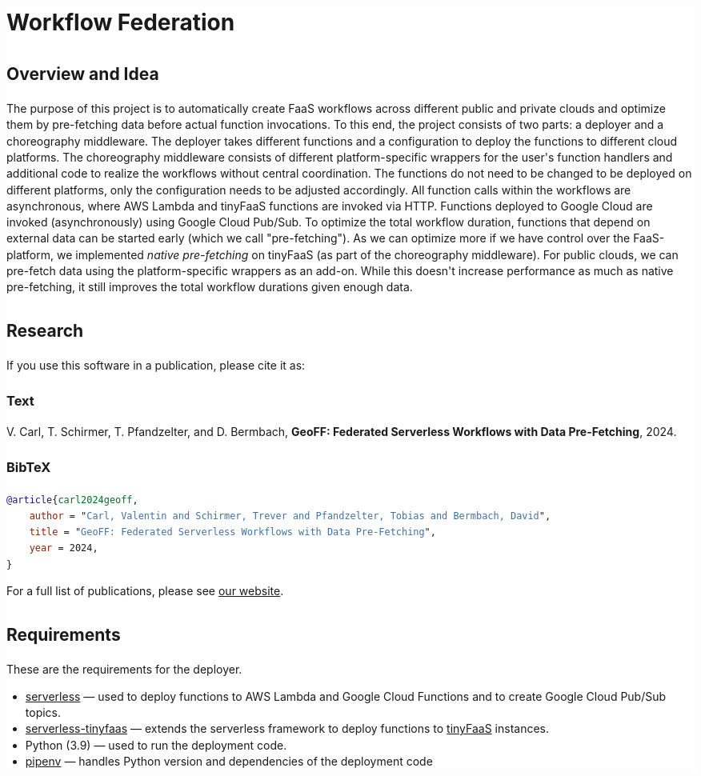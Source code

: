 # Workflow Federation

## Overview and Idea

The purpose of this project is to automatically create FaaS workflows across different public and private clouds and optimize them by pre-fetching data before actual function invocations.
To this end, the project consists of two parts: a deployer and a choreography middleware.
The deployer takes different functions and a configuration to deploy the functions to different cloud platforms.
The choreography middleware consists of different platform-specific wrappers for the user's function handlers and additional code to realize the workflows without central coordination.
The functions do not need to be changed to be deployed on different platforms, only the configuration needs to be adjusted accordingly.
All function calls within the workflows are asynchronous, where AWS Lambda and tinyFaaS functions are invoked via HTTP.
Functions deployed to Google Cloud are invoked (asynchronously) using Google Cloud Pub/Sub.
To optimize the total workflow duration, functions that depend on external data can be started early (which we call "pre-fetching").
As we can optimize more if we have control over the FaaS-platform, we implemented *native pre-fetching* on tinyFaaS (as part of the choreography middleware).
For public clouds, we can pre-fetch data using the platform-specific wrappers as an add-on.
While this doesn't increase performance as much as native pre-fetching, it still improves the total workflow durations given enough data.

## Research

If you use this software in a publication, please cite it as:

### Text

V. Carl, T. Schirmer, T. Pfandzelter, and D. Bermbach, **GeoFF: Federated Serverless Workflows with Data Pre-Fetching**, 2024.

### BibTeX

```bibtex
@article{carl2024geoff,
    author = "Carl, Valentin and Schirmer, Trever and Pfandzelter, Tobias and Bermbach, David",
    title = "GeoFF: Federated Serverless Workflows with Data Pre-Fetching",
    year = 2024,
}
```

For a full list of publications, please see [our website](https://www.tu.berlin/en/3s/research/publications).

## Requirements

These are the requirements for the deployer.

- [serverless](https://www.serverless.com/) — used to deploy functions to AWS Lambda and Google Cloud Functions and to create Google Cloud Pub/Sub topics. 
- [serverless-tinyfaas](https://github.com/valentin-carl/serverless-tinyfaas) — extends the serverless framework to deploy functions to [tinyFaaS](https://github.com/OpenFogStack/tinyFaaS) instances.
- Python (3.9) — used to run the deployment code.
- [pipenv](https://pipenv.pypa.io/) — handles Python version and dependencies of the deployment code
